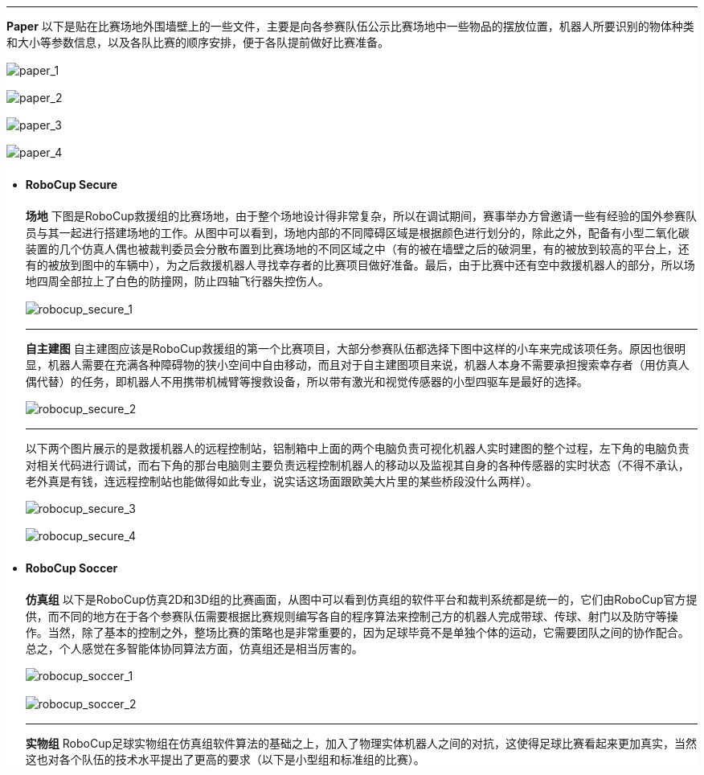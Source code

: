   ---

  **Paper**
  以下是贴在比赛场地外围墙壁上的一些文件，主要是向各参赛队伍公示比赛场地中一些物品的摆放位置，机器人所要识别的物体种类和大小等参数信息，以及各队比赛的顺序安排，便于各队提前做好比赛准备。

  ![paper_1](http://myyerrol.io/images/hefei/day_3/robocup@home/paper_1.jpg)

  ![paper_2](http://myyerrol.io/images/hefei/day_3/robocup@home/paper_2.jpg)

  ![paper_3](http://myyerrol.io/images/hefei/day_3/robocup@home/paper_3.jpg)

  ![paper_4](http://myyerrol.io/images/hefei/day_3/robocup@home/paper_4.jpg)

- #### RoboCup Secure

  **场地**
  下图是RoboCup救援组的比赛场地，由于整个场地设计得非常复杂，所以在调试期间，赛事举办方曾邀请一些有经验的国外参赛队员与其一起进行搭建场地的工作。从图中可以看到，场地内部的不同障碍区域是根据颜色进行划分的，除此之外，配备有小型二氧化碳装置的几个仿真人偶也被裁判委员会分散布置到比赛场地的不同区域之中（有的被在墙壁之后的破洞里，有的被放到较高的平台上，还有的被放到图中的车辆中），为之后救援机器人寻找幸存者的比赛项目做好准备。最后，由于比赛中还有空中救援机器人的部分，所以场地四周全部拉上了白色的防撞网，防止四轴飞行器失控伤人。

  ![robocup_secure_1](http://myyerrol.io/images/hefei/day_3/robocup_secure/robocup_secure_1.jpg)

  ---

  **自主建图**
  自主建图应该是RoboCup救援组的第一个比赛项目，大部分参赛队伍都选择下图中这样的小车来完成该项任务。原因也很明显，机器人需要在充满各种障碍物的狭小空间中自由移动，而且对于自主建图项目来说，机器人本身不需要承担搜索幸存者（用仿真人偶代替）的任务，即机器人不用携带机械臂等搜救设备，所以带有激光和视觉传感器的小型四驱车是最好的选择。

  ![robocup_secure_2](http://myyerrol.io/images/hefei/day_3/robocup_secure/robocup_secure_2.jpg)

  ---

  以下两个图片展示的是救援机器人的远程控制站，铝制箱中上面的两个电脑负责可视化机器人实时建图的整个过程，左下角的电脑负责对相关代码进行调试，而右下角的那台电脑则主要负责远程控制机器人的移动以及监视其自身的各种传感器的实时状态（不得不承认，老外真是有钱，连远程控制站也能做得如此专业，说实话这场面跟欧美大片里的某些桥段没什么两样）。

  ![robocup_secure_3](http://myyerrol.io/images/hefei/day_3/robocup_secure/robocup_secure_3.jpg)

  ![robocup_secure_4](http://myyerrol.io/images/hefei/day_3/robocup_secure/robocup_secure_4.jpg)

- #### RoboCup Soccer

  **仿真组**
  以下是RoboCup仿真2D和3D组的比赛画面，从图中可以看到仿真组的软件平台和裁判系统都是统一的，它们由RoboCup官方提供，而不同的地方在于各个参赛队伍需要根据比赛规则编写各自的程序算法来控制己方的机器人完成带球、传球、射门以及防守等操作。当然，除了基本的控制之外，整场比赛的策略也是非常重要的，因为足球毕竟不是单独个体的运动，它需要团队之间的协作配合。总之，个人感觉在多智能体协同算法方面，仿真组还是相当厉害的。

  ![robocup_soccer_1](http://myyerrol.io/images/hefei/day_3/robocup_soccer/robocup_soccer_1.jpg)

  ![robocup_soccer_2](http://myyerrol.io/images/hefei/day_3/robocup_soccer/robocup_soccer_2.jpg)

  ---

  **实物组**
  RoboCup足球实物组在仿真组软件算法的基础之上，加入了物理实体机器人之间的对抗，这使得足球比赛看起来更加真实，当然这也对各个队伍的技术水平提出了更高的要求（以下是小型组和标准组的比赛）。
